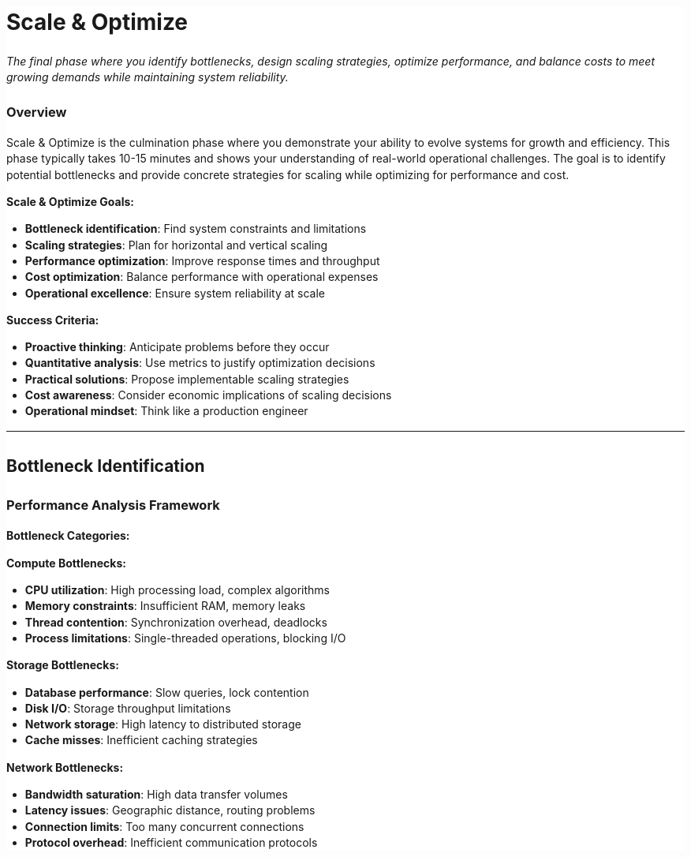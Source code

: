 # Scale & Optimize

*The final phase where you identify bottlenecks, design scaling strategies, optimize performance, and balance costs to meet growing demands while maintaining system reliability.*

### Overview

Scale & Optimize is the culmination phase where you demonstrate your ability to evolve systems for growth and efficiency. This phase typically takes 10-15 minutes and shows your understanding of real-world operational challenges. The goal is to identify potential bottlenecks and provide concrete strategies for scaling while optimizing for performance and cost.

**Scale & Optimize Goals:**

- **Bottleneck identification**: Find system constraints and limitations
- **Scaling strategies**: Plan for horizontal and vertical scaling
- **Performance optimization**: Improve response times and throughput
- **Cost optimization**: Balance performance with operational expenses
- **Operational excellence**: Ensure system reliability at scale

**Success Criteria:**

- **Proactive thinking**: Anticipate problems before they occur
- **Quantitative analysis**: Use metrics to justify optimization decisions
- **Practical solutions**: Propose implementable scaling strategies
- **Cost awareness**: Consider economic implications of scaling decisions
- **Operational mindset**: Think like a production engineer

------

## Bottleneck Identification

### Performance Analysis Framework

**Bottleneck Categories:**

**Compute Bottlenecks:**

- **CPU utilization**: High processing load, complex algorithms
- **Memory constraints**: Insufficient RAM, memory leaks
- **Thread contention**: Synchronization overhead, deadlocks
- **Process limitations**: Single-threaded operations, blocking I/O

**Storage Bottlenecks:**

- **Database performance**: Slow queries, lock contention
- **Disk I/O**: Storage throughput limitations
- **Network storage**: High latency to distributed storage
- **Cache misses**: Inefficient caching strategies

**Network Bottlenecks:**

- **Bandwidth saturation**: High data transfer volumes
- **Latency issues**: Geographic distance, routing problems
- **Connection limits**: Too many concurrent connections
- **Protocol overhead**: Inefficient communication protocols
